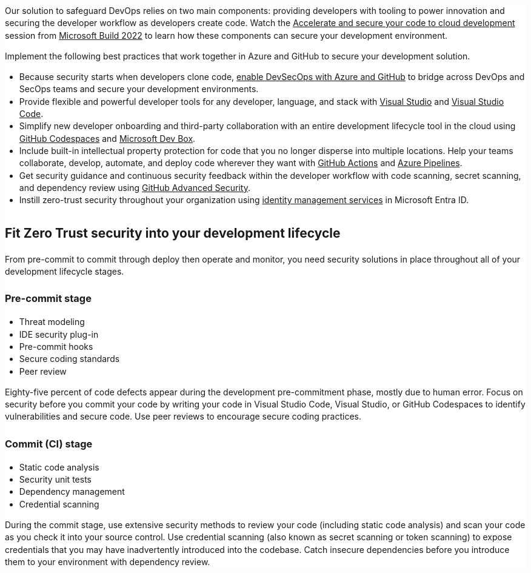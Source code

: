 Our solution to safeguard DevOps relies on two main components: providing developers with tooling to power innovation and securing the developer workflow as developers create code. Watch the [Accelerate and secure your code to cloud development](https://mybuild.microsoft.com/sessions/84ff7d8d-64da-4a5e-9c84-92f7b6387225) session from [Microsoft Build 2022](https://mybuild.microsoft.com/) to learn how these components can secure your development environment.

Implement the following best practices that work together in Azure and GitHub to secure your development solution.

- Because security starts when developers clone code, [enable DevSecOps with Azure and GitHub](/devops/devsecops/enable-devsecops-azure-github) to bridge across DevOps and SecOps teams and secure your development environments.
- Provide flexible and powerful developer tools for any developer, language, and stack with [Visual Studio](/visualstudio/) and [Visual Studio Code](https://code.visualstudio.com/docs).
- Simplify new developer onboarding and third-party collaboration with an entire development lifecycle tool in the cloud using [GitHub Codespaces](https://docs.github.com/codespaces) and [Microsoft Dev Box](/azure/dev-box/).
- Include built-in intellectual property protection for code that you no longer disperse into multiple locations. Help your teams collaborate, develop, automate, and deploy code wherever they want with [GitHub Actions](https://docs.github.com/actions) and [Azure Pipelines](/azure/devops/pipelines/security/overview).
- Get security guidance and continuous security feedback within the developer workflow with code scanning, secret scanning, and dependency review using [GitHub Advanced Security](https://docs.github.com/get-started/learning-about-github/about-github-advanced-security).
- Instill zero-trust security throughout your organization using [identity management services](/azure/active-directory/develop/workload-identity-federation) in Microsoft Entra ID.

## Fit Zero Trust security into your development lifecycle

From pre-commit to commit through deploy then operate and monitor, you need security solutions in place throughout all of your development lifecycle stages.

### Pre-commit stage

- Threat modeling
- IDE security plug-in
- Pre-commit hooks
- Secure coding standards
- Peer review

Eighty-five percent of code defects appear during the development pre-commitment phase, mostly due to human error. Focus on security before you commit your code by writing your code in Visual Studio Code, Visual Studio, or GitHub Codespaces to identify vulnerabilities and secure code. Use peer reviews to encourage secure coding practices.

### Commit (CI) stage

- Static code analysis
- Security unit tests
- Dependency management
- Credential scanning

During the commit stage, use extensive security methods to review your code (including static code analysis) and scan your code as you check it into your source control. Use credential scanning (also known as secret scanning or token scanning) to expose credentials that you may have inadvertently introduced into the codebase. Catch insecure dependencies before you introduce them to your environment with dependency review.
